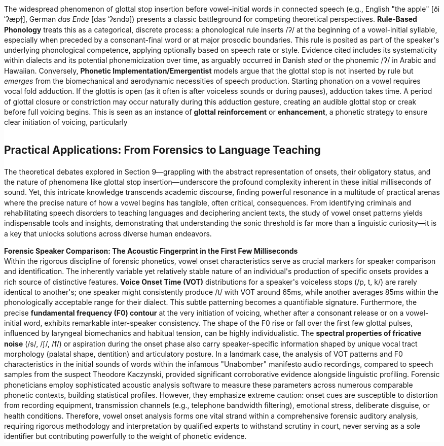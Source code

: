 The widespread phenomenon of glottal stop insertion before vowel-initial words in connected speech (e.g., English "the apple" [ði ˈʔæpɫ̩], German *das Ende* [das ˈʔɛndə]) presents a classic battleground for competing theoretical perspectives. **Rule-Based Phonology** treats this as a categorical, discrete process: a phonological rule inserts /ʔ/ at the beginning of a vowel-initial syllable, especially when preceded by a consonant-final word or at major prosodic boundaries. This rule is posited as part of the speaker's underlying phonological competence, applying optionally based on speech rate or style. Evidence cited includes its systematicity within dialects and its potential phonemicization over time, as arguably occurred in Danish *stød* or the phonemic /ʔ/ in Arabic and Hawaiian. Conversely, **Phonetic Implementation/Emergentist** models argue that the glottal stop is not inserted by rule but *emerges* from the biomechanical and aerodynamic necessities of speech production. Starting phonation on a vowel requires vocal fold adduction. If the glottis is open (as it often is after voiceless sounds or during pauses), adduction takes time. A period of glottal closure or constriction may occur naturally during this adduction gesture, creating an audible glottal stop or creak before full voicing begins. This is seen as an instance of **glottal reinforcement** or **enhancement**, a phonetic strategy to ensure clear initiation of voicing, particularly

## Practical Applications: From Forensics to Language Teaching

The theoretical debates explored in Section 9—grappling with the abstract representation of onsets, their obligatory status, and the nature of phenomena like glottal stop insertion—underscore the profound complexity inherent in these initial milliseconds of sound. Yet, this intricate knowledge transcends academic discourse, finding powerful resonance in a multitude of practical arenas where the precise nature of how a vowel begins has tangible, often critical, consequences. From identifying criminals and rehabilitating speech disorders to teaching languages and deciphering ancient texts, the study of vowel onset patterns yields indispensable tools and insights, demonstrating that understanding the sonic threshold is far more than a linguistic curiosity—it is a key that unlocks solutions across diverse human endeavors.

**Forensic Speaker Comparison: The Acoustic Fingerprint in the First Few Milliseconds**  
Within the rigorous discipline of forensic phonetics, vowel onset characteristics serve as crucial markers for speaker comparison and identification. The inherently variable yet relatively stable nature of an individual's production of specific onsets provides a rich source of distinctive features. **Voice Onset Time (VOT)** distributions for a speaker's voiceless stops (/p, t, k/) are rarely identical to another's; one speaker might consistently produce /t/ with VOT around 65ms, while another averages 85ms within the phonologically acceptable range for their dialect. This subtle patterning becomes a quantifiable signature. Furthermore, the precise **fundamental frequency (F0) contour** at the very initiation of voicing, whether after a consonant release or on a vowel-initial word, exhibits remarkable inter-speaker consistency. The shape of the F0 rise or fall over the first few glottal pulses, influenced by laryngeal biomechanics and habitual tension, can be highly individualistic. The **spectral properties of fricative noise** (/s/, /ʃ/, /f/) or aspiration during the onset phase also carry speaker-specific information shaped by unique vocal tract morphology (palatal shape, dentition) and articulatory posture. In a landmark case, the analysis of VOT patterns and F0 characteristics in the initial sounds of words within the infamous "Unabomber" manifesto audio recordings, compared to speech samples from the suspect Theodore Kaczynski, provided significant corroborative evidence alongside linguistic profiling. Forensic phoneticians employ sophisticated acoustic analysis software to measure these parameters across numerous comparable phonetic contexts, building statistical profiles. However, they emphasize extreme caution: onset cues are susceptible to distortion from recording equipment, transmission channels (e.g., telephone bandwidth filtering), emotional stress, deliberate disguise, or health conditions. Therefore, vowel onset analysis forms one vital strand within a comprehensive forensic auditory analysis, requiring rigorous methodology and interpretation by qualified experts to withstand scrutiny in court, never serving as a sole identifier but contributing powerfully to the weight of phonetic evidence.
